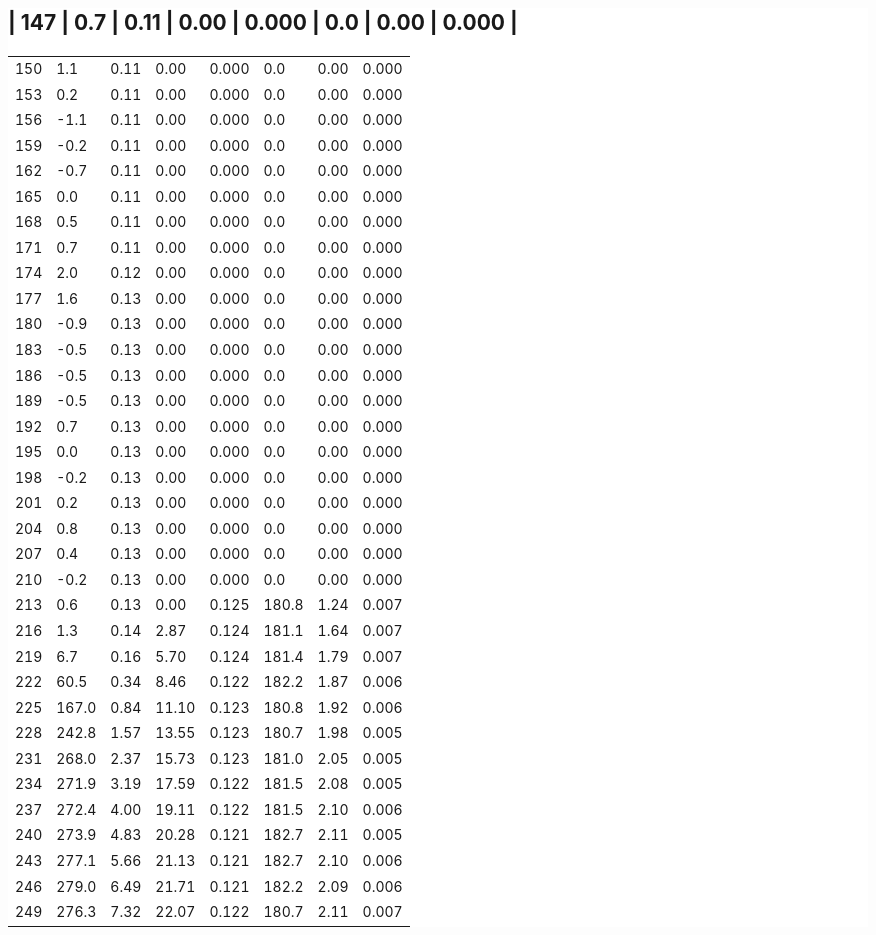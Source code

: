 | 147 | 0.7 | 0.11 | 0.00 | 0.000 | 0.0 | 0.00 | 0.000 |
---
| | | | | | | | |
|---|---|---|---|---|---|---|---|
| 150 | 1.1 | 0.11 | 0.00 | 0.000 | 0.0 | 0.00 | 0.000 |
| 153 | 0.2 | 0.11 | 0.00 | 0.000 | 0.0 | 0.00 | 0.000 |
| 156 | -1.1 | 0.11 | 0.00 | 0.000 | 0.0 | 0.00 | 0.000 |
| 159 | -0.2 | 0.11 | 0.00 | 0.000 | 0.0 | 0.00 | 0.000 |
| 162 | -0.7 | 0.11 | 0.00 | 0.000 | 0.0 | 0.00 | 0.000 |
| 165 | 0.0 | 0.11 | 0.00 | 0.000 | 0.0 | 0.00 | 0.000 |
| 168 | 0.5 | 0.11 | 0.00 | 0.000 | 0.0 | 0.00 | 0.000 |
| 171 | 0.7 | 0.11 | 0.00 | 0.000 | 0.0 | 0.00 | 0.000 |
| 174 | 2.0 | 0.12 | 0.00 | 0.000 | 0.0 | 0.00 | 0.000 |
| 177 | 1.6 | 0.13 | 0.00 | 0.000 | 0.0 | 0.00 | 0.000 |
| 180 | -0.9 | 0.13 | 0.00 | 0.000 | 0.0 | 0.00 | 0.000 |
| 183 | -0.5 | 0.13 | 0.00 | 0.000 | 0.0 | 0.00 | 0.000 |
| 186 | -0.5 | 0.13 | 0.00 | 0.000 | 0.0 | 0.00 | 0.000 |
| 189 | -0.5 | 0.13 | 0.00 | 0.000 | 0.0 | 0.00 | 0.000 |
| 192 | 0.7 | 0.13 | 0.00 | 0.000 | 0.0 | 0.00 | 0.000 |
| 195 | 0.0 | 0.13 | 0.00 | 0.000 | 0.0 | 0.00 | 0.000 |
| 198 | -0.2 | 0.13 | 0.00 | 0.000 | 0.0 | 0.00 | 0.000 |
| 201 | 0.2 | 0.13 | 0.00 | 0.000 | 0.0 | 0.00 | 0.000 |
| 204 | 0.8 | 0.13 | 0.00 | 0.000 | 0.0 | 0.00 | 0.000 |
| 207 | 0.4 | 0.13 | 0.00 | 0.000 | 0.0 | 0.00 | 0.000 |
| 210 | -0.2 | 0.13 | 0.00 | 0.000 | 0.0 | 0.00 | 0.000 |
| 213 | 0.6 | 0.13 | 0.00 | 0.125 | 180.8 | 1.24 | 0.007 |
| 216 | 1.3 | 0.14 | 2.87 | 0.124 | 181.1 | 1.64 | 0.007 |
| 219 | 6.7 | 0.16 | 5.70 | 0.124 | 181.4 | 1.79 | 0.007 |
| 222 | 60.5 | 0.34 | 8.46 | 0.122 | 182.2 | 1.87 | 0.006 |
| 225 | 167.0 | 0.84 | 11.10 | 0.123 | 180.8 | 1.92 | 0.006 |
| 228 | 242.8 | 1.57 | 13.55 | 0.123 | 180.7 | 1.98 | 0.005 |
| 231 | 268.0 | 2.37 | 15.73 | 0.123 | 181.0 | 2.05 | 0.005 |
| 234 | 271.9 | 3.19 | 17.59 | 0.122 | 181.5 | 2.08 | 0.005 |
| 237 | 272.4 | 4.00 | 19.11 | 0.122 | 181.5 | 2.10 | 0.006 |
| 240 | 273.9 | 4.83 | 20.28 | 0.121 | 182.7 | 2.11 | 0.005 |
| 243 | 277.1 | 5.66 | 21.13 | 0.121 | 182.7 | 2.10 | 0.006 |
| 246 | 279.0 | 6.49 | 21.71 | 0.121 | 182.2 | 2.09 | 0.006 |
| 249 | 276.3 | 7.32 | 22.07 | 0.122 | 180.7 | 2.11 | 0.007 |